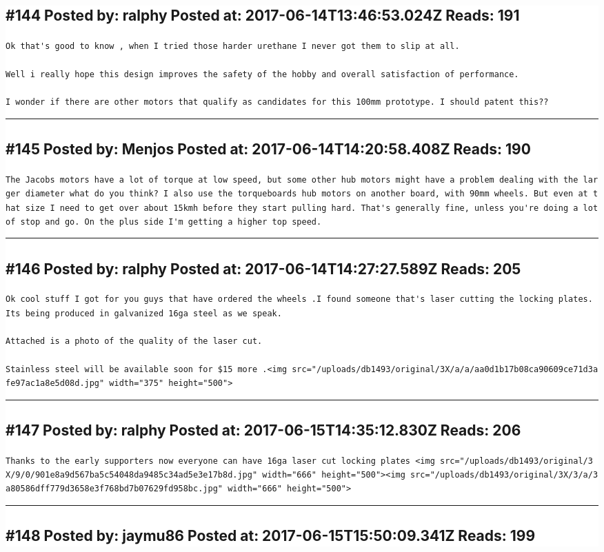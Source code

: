 ## \#144 Posted by: ralphy Posted at: 2017-06-14T13:46:53.024Z Reads: 191

```
Ok that's good to know , when I tried those harder urethane I never got them to slip at all. 

Well i really hope this design improves the safety of the hobby and overall satisfaction of performance.  

I wonder if there are other motors that qualify as candidates for this 100mm prototype. I should patent this??
```

---
## \#145 Posted by: Menjos Posted at: 2017-06-14T14:20:58.408Z Reads: 190

```
The Jacobs motors have a lot of torque at low speed, but some other hub motors might have a problem dealing with the larger diameter what do you think? I also use the torqueboards hub motors on another board, with 90mm wheels. But even at that size I need to get over about 15kmh before they start pulling hard. That's generally fine, unless you're doing a lot of stop and go. On the plus side I'm getting a higher top speed.
```

---
## \#146 Posted by: ralphy Posted at: 2017-06-14T14:27:27.589Z Reads: 205

```
Ok cool stuff I got for you guys that have ordered the wheels .I found someone that's laser cutting the locking plates. Its being produced in galvanized 16ga steel as we speak. 

Attached is a photo of the quality of the laser cut. 

Stainless steel will be available soon for $15 more .<img src="/uploads/db1493/original/3X/a/a/aa0d1b17b08ca90609ce71d3afe97ac1a8e5d08d.jpg" width="375" height="500">
```

---
## \#147 Posted by: ralphy Posted at: 2017-06-15T14:35:12.830Z Reads: 206

```
Thanks to the early supporters now everyone can have 16ga laser cut locking plates <img src="/uploads/db1493/original/3X/9/0/901e8a9d567ba5c54048da9485c34ad5e3e17b8d.jpg" width="666" height="500"><img src="/uploads/db1493/original/3X/3/a/3a80586dff779d3658e3f768bd7b07629fd958bc.jpg" width="666" height="500">
```

---
## \#148 Posted by: jaymu86 Posted at: 2017-06-15T15:50:09.341Z Reads: 199
